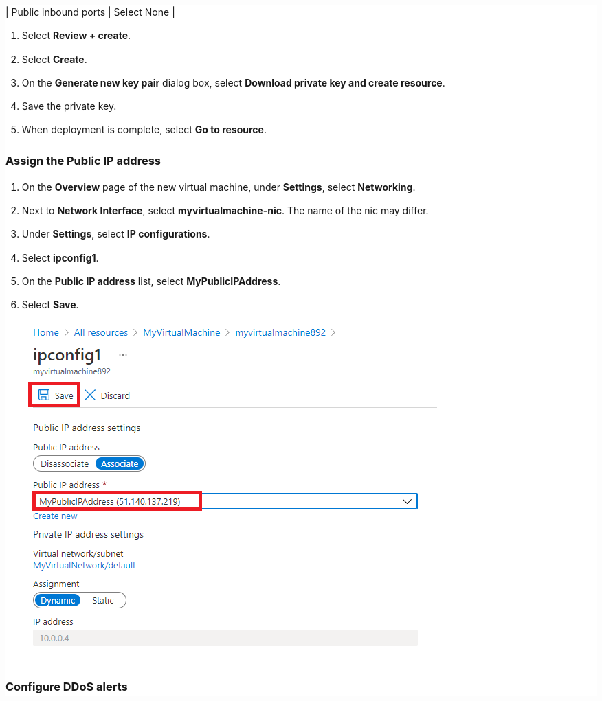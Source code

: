    | Public inbound ports  | Select None                                                  |


1. Select **Review + create**.

1. Select **Create**.

1. On the **Generate new key pair** dialog box, select **Download private key and create resource**.

1. Save the private key.

1. When deployment is complete, select **Go to resource**.

### Assign the Public IP address

1. On the **Overview** page of the new virtual machine, under **Settings**, select **Networking**.

1. Next to **Network Interface**, select **myvirtualmachine-nic**. The name of the nic may differ.

1. Under **Settings**, select **IP configurations**.

1. Select **ipconfig1**.

1. On the **Public IP address** list, select **MyPublicIPAddress**.

1. Select **Save**.

   ![Change public IP address for DDoS VM](../media/change-public-ip-config-for-ddos-vm-new.png)

### Configure DDoS alerts
